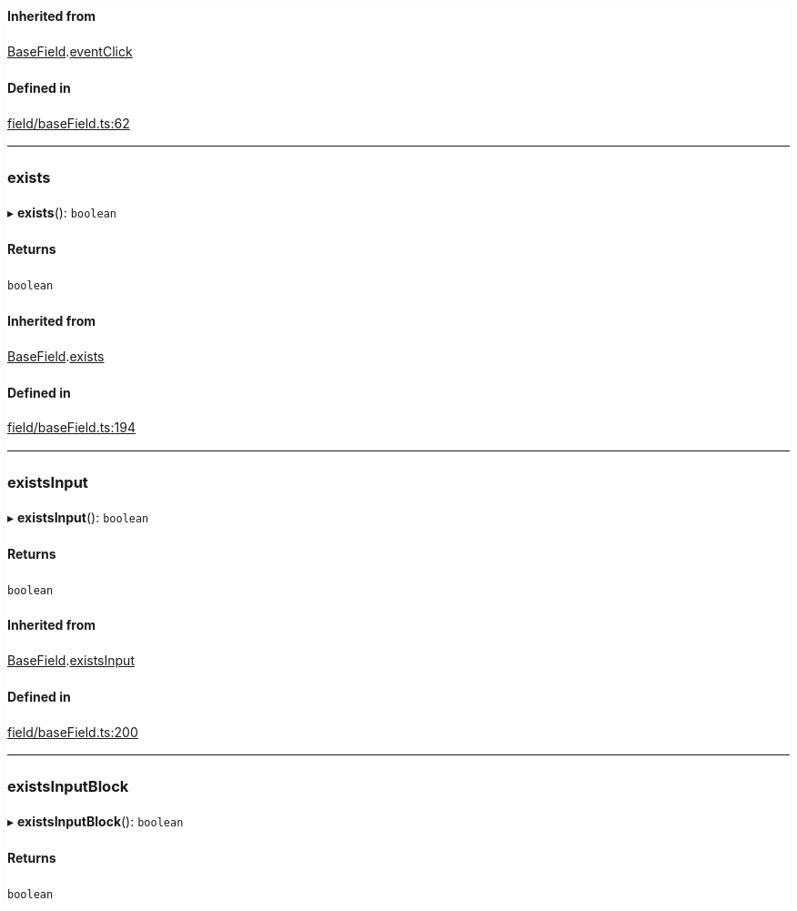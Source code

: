 #### Inherited from

[BaseField](BaseField.md).[eventClick](BaseField.md#eventclick)

#### Defined in

[field/baseField.ts:62](https://github.com/siposdani87/sui-js/blob/8315555/src/field/baseField.ts#L62)

___

### exists

▸ **exists**(): `boolean`

#### Returns

`boolean`

#### Inherited from

[BaseField](BaseField.md).[exists](BaseField.md#exists)

#### Defined in

[field/baseField.ts:194](https://github.com/siposdani87/sui-js/blob/8315555/src/field/baseField.ts#L194)

___

### existsInput

▸ **existsInput**(): `boolean`

#### Returns

`boolean`

#### Inherited from

[BaseField](BaseField.md).[existsInput](BaseField.md#existsinput)

#### Defined in

[field/baseField.ts:200](https://github.com/siposdani87/sui-js/blob/8315555/src/field/baseField.ts#L200)

___

### existsInputBlock

▸ **existsInputBlock**(): `boolean`

#### Returns

`boolean`
